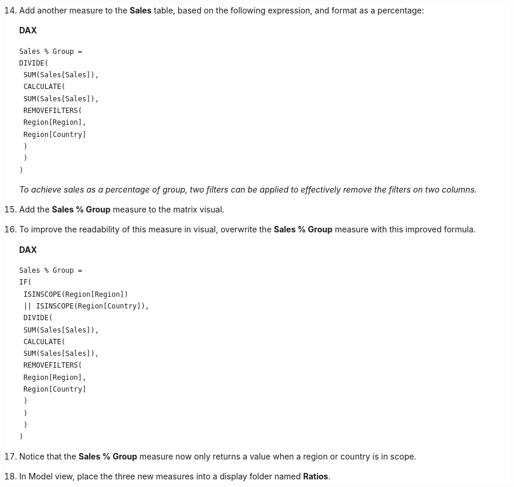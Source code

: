 14. Add another measure to the **Sales** table, based on the following expression, and format as a percentage:


    **DAX**


    ```
    Sales % Group =  
    ‎DIVIDE(  
    ‎ SUM(Sales[Sales]),  
    ‎ CALCULATE(  
    ‎ SUM(Sales[Sales]),  
    ‎ REMOVEFILTERS(  
    ‎ Region[Region],  
    ‎ Region[Country]  
    ‎ )  
    ‎ )  
    ‎)
    ```


    *To achieve sales as a percentage of group, two filters can be applied to effectively remove the filters on two columns.*

15. Add the **Sales % Group** measure to the matrix visual.

16. To improve the readability of this measure in visual, overwrite the **Sales % Group** measure with this improved formula.


    **DAX**


    ```
    Sales % Group =  
    ‎IF(  
    ‎ ISINSCOPE(Region[Region])  
    ‎ || ISINSCOPE(Region[Country]),  
    ‎ DIVIDE(  
    ‎ SUM(Sales[Sales]),  
    ‎ CALCULATE(  
    ‎ SUM(Sales[Sales]),  
    ‎ REMOVEFILTERS(  
    ‎ Region[Region],  
    ‎ Region[Country]  
    ‎ )  
    ‎ )  
    ‎ )  
    ‎)
    ```


17. Notice that the **Sales % Group** measure now only returns a value when a region or country is in scope.

18. In Model view, place the three new measures into a display folder named **Ratios**.
